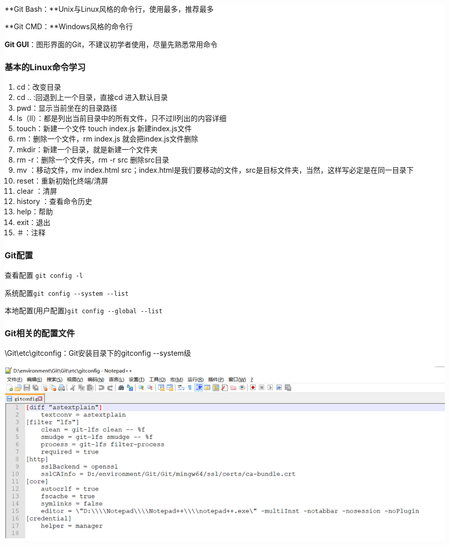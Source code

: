 **Git Bash：**Unix与Linux风格的命令行，使用最多，推荐最多

**Git CMD：**Windows风格的命令行

**Git GUI**：图形界面的Git，不建议初学者使用，尽量先熟悉常用命令



### 基本的Linux命令学习

1. cd：改变目录
2. cd .. :回退到上一个目录，直接cd 进入默认目录
3. pwd：显示当前坐在的目录路径
4. ls（ll）：都是列出当前目录中的所有文件，只不过ll列出的内容详细
5. touch：新建一个文件  touch index.js  新建index.js文件
6. rm：删除一个文件，rm index.js 就会把index.js文件删除
7. mkdir：新建一个目录，就是新建一个文件夹
8. rm -r：删除一个文件夹，rm -r src 删除src目录
9. mv ：移动文件，mv index.html src；index.html是我们要移动的文件，src是目标文件夹，当然，这样写必定是在同一目录下
10. reset：重新初始化终端/清屏
11. clear ：清屏
12. history ：查看命令历史
13. help：帮助
14. exit：退出
15. ＃：注释



### Git配置

查看配置 `git config -l`

系统配置`git config --system --list`

本地配置(用户配置)`git config --global --list`

### Git相关的配置文件

\Git\etc\gitconfig：Git安装目录下的gitconfig  --system级

![1620956099413](assets/1620956099413.png)

